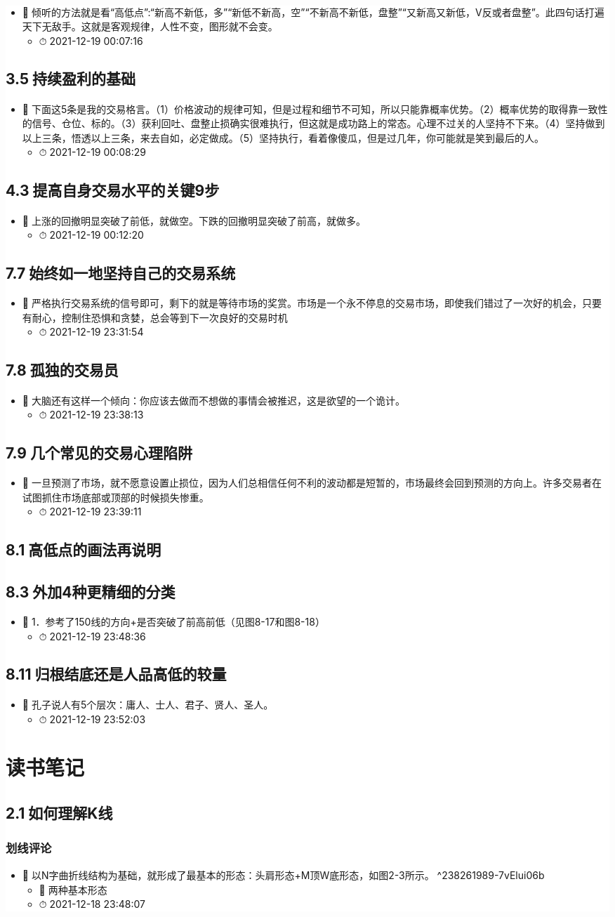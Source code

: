 
- 📌 倾听的方法就是看“高低点”:“新高不新低，多”“新低不新高，空”“不新高不新低，盘整”“又新高又新低，V反或者盘整”。此四句话打遍天下无敌手。这就是客观规律，人性不变，图形就不会变。 
    - ⏱ 2021-12-19 00:07:16 
## 3.5 持续盈利的基础


- 📌 下面这5条是我的交易格言。（1）价格波动的规律可知，但是过程和细节不可知，所以只能靠概率优势。（2）概率优势的取得靠一致性的信号、仓位、标的。（3）获利回吐、盘整止损确实很难执行，但这就是成功路上的常态。心理不过关的人坚持不下来。（4）坚持做到以上三条，悟透以上三条，来去自如，必定做成。（5）坚持执行，看着像傻瓜，但是过几年，你可能就是笑到最后的人。 
    - ⏱ 2021-12-19 00:08:29 
## 4.3 提高自身交易水平的关键9步


- 📌 上涨的回撤明显突破了前低，就做空。下跌的回撤明显突破了前高，就做多。 
    - ⏱ 2021-12-19 00:12:20 
## 7.7 始终如一地坚持自己的交易系统


- 📌 严格执行交易系统的信号即可，剩下的就是等待市场的奖赏。市场是一个永不停息的交易市场，即使我们错过了一次好的机会，只要有耐心，控制住恐惧和贪婪，总会等到下一次良好的交易时机 
    - ⏱ 2021-12-19 23:31:54 
## 7.8 孤独的交易员


- 📌 大脑还有这样一个倾向：你应该去做而不想做的事情会被推迟，这是欲望的一个诡计。 
    - ⏱ 2021-12-19 23:38:13 
## 7.9 几个常见的交易心理陷阱


- 📌 一旦预测了市场，就不愿意设置止损位，因为人们总相信任何不利的波动都是短暂的，市场最终会回到预测的方向上。许多交易者在试图抓住市场底部或顶部的时候损失惨重。 
    - ⏱ 2021-12-19 23:39:11 
## 8.1 高低点的画法再说明

 
## 8.3 外加4种更精细的分类


- 📌 1．参考了150线的方向+是否突破了前高前低（见图8-17和图8-18） 
    - ⏱ 2021-12-19 23:48:36 
## 8.11 归根结底还是人品高低的较量


- 📌 孔子说人有5个层次：庸人、士人、君子、贤人、圣人。 
    - ⏱ 2021-12-19 23:52:03 

# 读书笔记

## 2.1 如何理解K线


### 划线评论
- 📌 以N字曲折线结构为基础，就形成了最基本的形态：头肩形态+M顶W底形态，如图2-3所示。  ^238261989-7vElui06b
    - 💭 两种基本形态
    - ⏱ 2021-12-18 23:48:07
